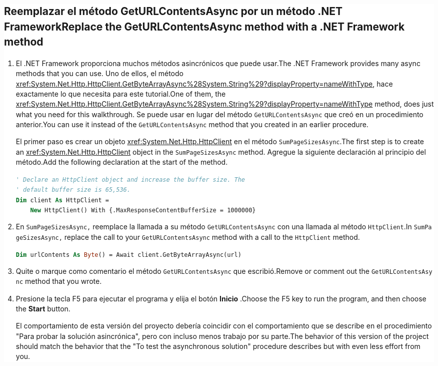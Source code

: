 ## <a name="replace-the-geturlcontentsasync-method-with-a-net-framework-method"></a><span data-ttu-id="783f9-262">Reemplazar el método GetURLContentsAsync por un método .NET Framework</span><span class="sxs-lookup"><span data-stu-id="783f9-262">Replace the GetURLContentsAsync method with a .NET Framework method</span></span>

1. <span data-ttu-id="783f9-263">El .NET Framework proporciona muchos métodos asincrónicos que puede usar.</span><span class="sxs-lookup"><span data-stu-id="783f9-263">The .NET Framework provides many async methods that you can use.</span></span> <span data-ttu-id="783f9-264">Uno de ellos, el método <xref:System.Net.Http.HttpClient.GetByteArrayAsync%28System.String%29?displayProperty=nameWithType>, hace exactamente lo que necesita para este tutorial.</span><span class="sxs-lookup"><span data-stu-id="783f9-264">One of them, the <xref:System.Net.Http.HttpClient.GetByteArrayAsync%28System.String%29?displayProperty=nameWithType> method, does just what you need for this walkthrough.</span></span> <span data-ttu-id="783f9-265">Se puede usar en lugar del método `GetURLContentsAsync` que creó en un procedimiento anterior.</span><span class="sxs-lookup"><span data-stu-id="783f9-265">You can use it instead of the `GetURLContentsAsync` method that you created in an earlier procedure.</span></span>

    <span data-ttu-id="783f9-266">El primer paso es crear un objeto <xref:System.Net.Http.HttpClient> en el método `SumPageSizesAsync`.</span><span class="sxs-lookup"><span data-stu-id="783f9-266">The first step is to create an <xref:System.Net.Http.HttpClient> object in the `SumPageSizesAsync` method.</span></span> <span data-ttu-id="783f9-267">Agregue la siguiente declaración al principio del método.</span><span class="sxs-lookup"><span data-stu-id="783f9-267">Add the following declaration at the start of the method.</span></span>

    ```vb
    ' Declare an HttpClient object and increase the buffer size. The
    ' default buffer size is 65,536.
    Dim client As HttpClient =
        New HttpClient() With {.MaxResponseContentBufferSize = 1000000}
    ```

2. <span data-ttu-id="783f9-268">En `SumPageSizesAsync,` reemplace la llamada a su método `GetURLContentsAsync` con una llamada al método `HttpClient`.</span><span class="sxs-lookup"><span data-stu-id="783f9-268">In `SumPageSizesAsync,` replace the call to your `GetURLContentsAsync` method with a call to the `HttpClient` method.</span></span>

    ```vb
    Dim urlContents As Byte() = Await client.GetByteArrayAsync(url)
    ```

3. <span data-ttu-id="783f9-269">Quite o marque como comentario el método `GetURLContentsAsync` que escribió.</span><span class="sxs-lookup"><span data-stu-id="783f9-269">Remove or comment out the `GetURLContentsAsync` method that you wrote.</span></span>

4. <span data-ttu-id="783f9-270">Presione la tecla F5 para ejecutar el programa y elija el botón **Inicio** .</span><span class="sxs-lookup"><span data-stu-id="783f9-270">Choose the F5 key to run the program, and then choose the **Start** button.</span></span>

    <span data-ttu-id="783f9-271">El comportamiento de esta versión del proyecto debería coincidir con el comportamiento que se describe en el procedimiento "Para probar la solución asincrónica", pero con incluso menos trabajo por su parte.</span><span class="sxs-lookup"><span data-stu-id="783f9-271">The behavior of this version of the project should match the behavior that the "To test the asynchronous solution" procedure describes but with even less effort from you.</span></span>
